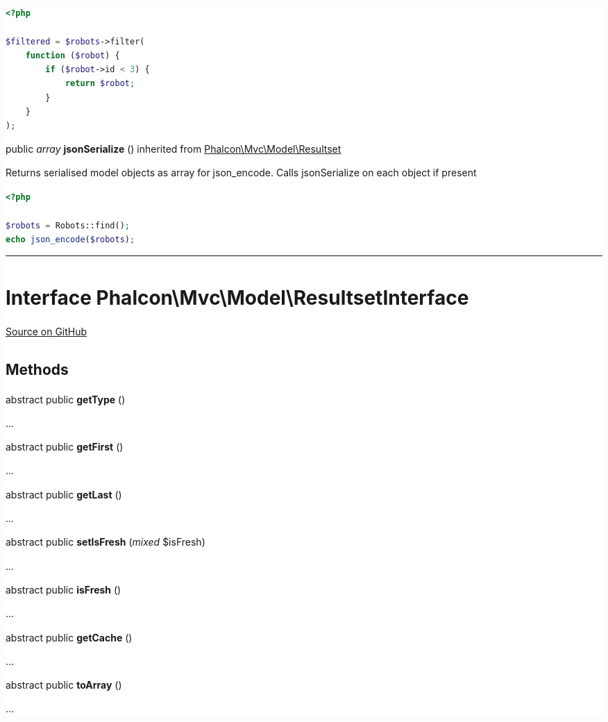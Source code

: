 ```php
<?php

$filtered = $robots->filter(
    function ($robot) {
        if ($robot->id < 3) {
            return $robot;
        }
    }
);

```



public *array* **jsonSerialize** () inherited from [Phalcon\Mvc\Model\Resultset](Phalcon_Mvc_Model_Resultset.md)

Returns serialised model objects as array for json_encode.
Calls jsonSerialize on each object if present

```php
<?php

$robots = Robots::find();
echo json_encode($robots);

```




<hr>

# Interface **Phalcon\Mvc\Model\ResultsetInterface**

<a href="https://github.com/phalcon/cphalcon/tree/v3.4.0/phalcon/mvc/model/resultsetinterface.zep" class="btn btn-default btn-sm">Source on GitHub</a>

## Methods
abstract public  **getType** ()

...


abstract public  **getFirst** ()

...


abstract public  **getLast** ()

...


abstract public  **setIsFresh** (*mixed* $isFresh)

...


abstract public  **isFresh** ()

...


abstract public  **getCache** ()

...


abstract public  **toArray** ()

...
